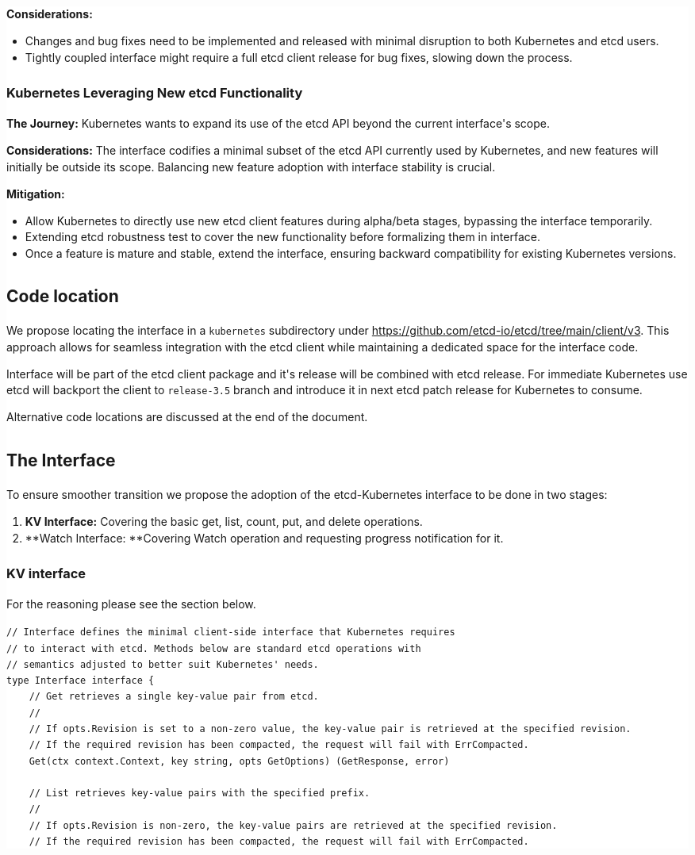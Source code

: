 **Considerations:**

*   Changes and bug fixes need to be implemented and released with minimal
    disruption to both Kubernetes and etcd users.
*   Tightly coupled interface might require a full etcd
    client release for bug fixes, slowing down the process.

### Kubernetes Leveraging New etcd Functionality

**The Journey:** Kubernetes wants to expand its use of the etcd API beyond the
current interface's scope.

**Considerations:** The interface codifies a minimal subset of the etcd API
currently used by Kubernetes, and new features will initially be outside its
scope. Balancing new feature adoption with interface stability is crucial.

**Mitigation:**

*   Allow Kubernetes to directly use new etcd client features during alpha/beta
    stages, bypassing the interface temporarily.
*   Extending etcd robustness test to cover the new functionality before
    formalizing them in interface.
*   Once a feature is mature and stable, extend the interface, ensuring backward
    compatibility for existing Kubernetes versions.

## Code location

We propose locating the interface in a `kubernetes` subdirectory under
https://github.com/etcd-io/etcd/tree/main/client/v3. 
This approach allows for seamless integration with the etcd client while 
maintaining a dedicated space for the interface code.

Interface will be part of the etcd client package and it's release will be
combined with etcd release. For immediate Kubernetes use etcd will backport the 
client to `release-3.5` branch and introduce it in next etcd patch release for 
Kubernetes to consume.

Alternative code locations are discussed at the end of the document.

## The Interface

To ensure smoother transition we propose the adoption of the etcd-Kubernetes interface to be done in two stages:

1. **KV Interface:** Covering the basic get, list, count, put, and delete operations.
2. **Watch Interface: **Covering Watch operation and requesting progress notification for it.


### KV interface

For the reasoning please see the section below.

```
// Interface defines the minimal client-side interface that Kubernetes requires
// to interact with etcd. Methods below are standard etcd operations with
// semantics adjusted to better suit Kubernetes' needs.
type Interface interface {
	// Get retrieves a single key-value pair from etcd.
	//
	// If opts.Revision is set to a non-zero value, the key-value pair is retrieved at the specified revision.
	// If the required revision has been compacted, the request will fail with ErrCompacted.
	Get(ctx context.Context, key string, opts GetOptions) (GetResponse, error)

	// List retrieves key-value pairs with the specified prefix.
	//
	// If opts.Revision is non-zero, the key-value pairs are retrieved at the specified revision.
	// If the required revision has been compacted, the request will fail with ErrCompacted.
```